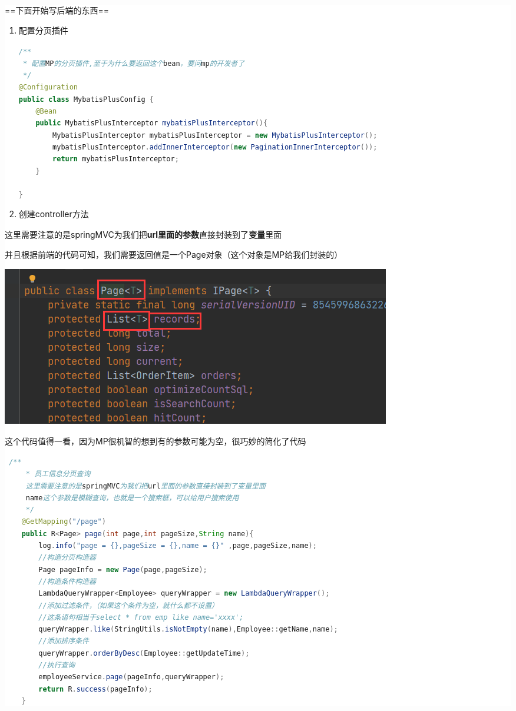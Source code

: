 

==下面开始写后端的东西==

1. 配置分页插件

   ```java
   /**
    * 配置MP的分页插件,至于为什么要返回这个bean，要问mp的开发者了
    */
   @Configuration
   public class MybatisPlusConfig {
       @Bean
       public MybatisPlusInterceptor mybatisPlusInterceptor(){
           MybatisPlusInterceptor mybatisPlusInterceptor = new MybatisPlusInterceptor();
           mybatisPlusInterceptor.addInnerInterceptor(new PaginationInnerInterceptor());
           return mybatisPlusInterceptor;
       }
   
   }
   ```

2. 创建controller方法

这里需要注意的是springMVC为我们把**url里面的参数**直接封装到了**变量**里面

并且根据前端的代码可知，我们需要返回值是一个Page对象（这个对象是MP给我们封装的）

![image-20220831191651646](../pic/image-20220831191651646.png)

这个代码值得一看，因为MP很机智的想到有的参数可能为空，很巧妙的简化了代码

```java
 /**
     * 员工信息分页查询
     这里需要注意的是springMVC为我们把url里面的参数直接封装到了变量里面
     name这个参数是模糊查询，也就是一个搜索框，可以给用户搜索使用
     */
    @GetMapping("/page")
    public R<Page> page(int page,int pageSize,String name){
        log.info("page = {},pageSize = {},name = {}" ,page,pageSize,name);
        //构造分页构造器
        Page pageInfo = new Page(page,pageSize);
        //构造条件构造器
        LambdaQueryWrapper<Employee> queryWrapper = new LambdaQueryWrapper();
        //添加过滤条件，（如果这个条件为空，就什么都不设置）
        //这条语句相当于select * from emp like name='xxxx';
        queryWrapper.like(StringUtils.isNotEmpty(name),Employee::getName,name);
        //添加排序条件
        queryWrapper.orderByDesc(Employee::getUpdateTime);
        //执行查询
        employeeService.page(pageInfo,queryWrapper);
        return R.success(pageInfo);
    }
```